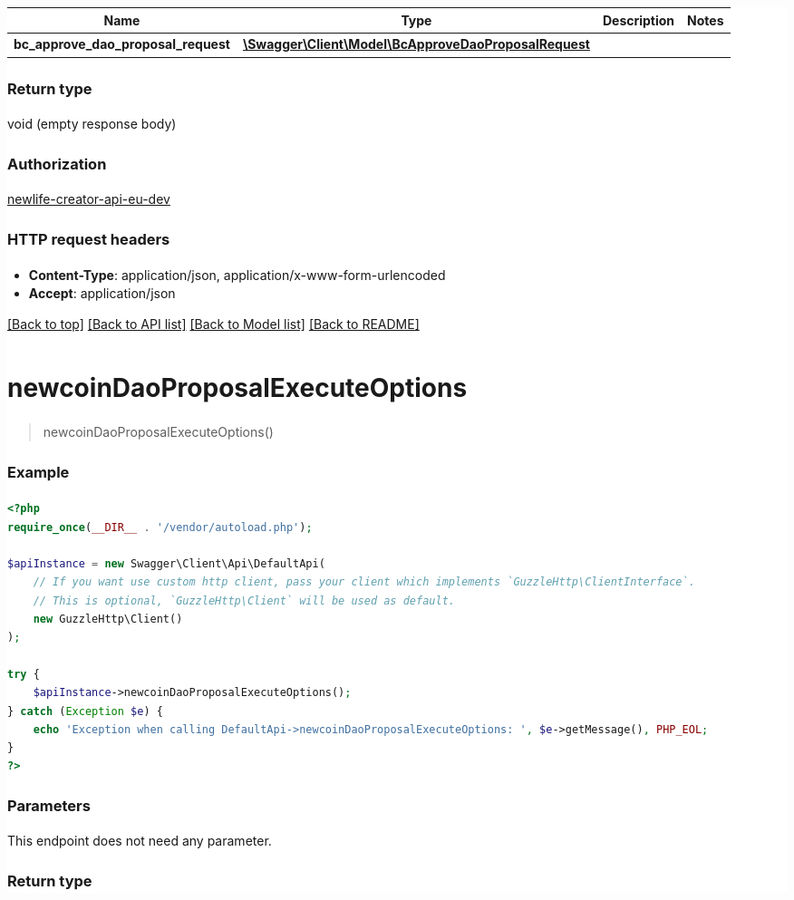 Name | Type | Description  | Notes
------------- | ------------- | ------------- | -------------
 **bc_approve_dao_proposal_request** | [**\Swagger\Client\Model\BcApproveDaoProposalRequest**](../Model/BcApproveDaoProposalRequest.md)|  |

### Return type

void (empty response body)

### Authorization

[newlife-creator-api-eu-dev](../../README.md#newlife-creator-api-eu-dev)

### HTTP request headers

 - **Content-Type**: application/json, application/x-www-form-urlencoded
 - **Accept**: application/json

[[Back to top]](#) [[Back to API list]](../../README.md#documentation-for-api-endpoints) [[Back to Model list]](../../README.md#documentation-for-models) [[Back to README]](../../README.md)

# **newcoinDaoProposalExecuteOptions**
> newcoinDaoProposalExecuteOptions()



### Example
```php
<?php
require_once(__DIR__ . '/vendor/autoload.php');

$apiInstance = new Swagger\Client\Api\DefaultApi(
    // If you want use custom http client, pass your client which implements `GuzzleHttp\ClientInterface`.
    // This is optional, `GuzzleHttp\Client` will be used as default.
    new GuzzleHttp\Client()
);

try {
    $apiInstance->newcoinDaoProposalExecuteOptions();
} catch (Exception $e) {
    echo 'Exception when calling DefaultApi->newcoinDaoProposalExecuteOptions: ', $e->getMessage(), PHP_EOL;
}
?>
```

### Parameters
This endpoint does not need any parameter.

### Return type
